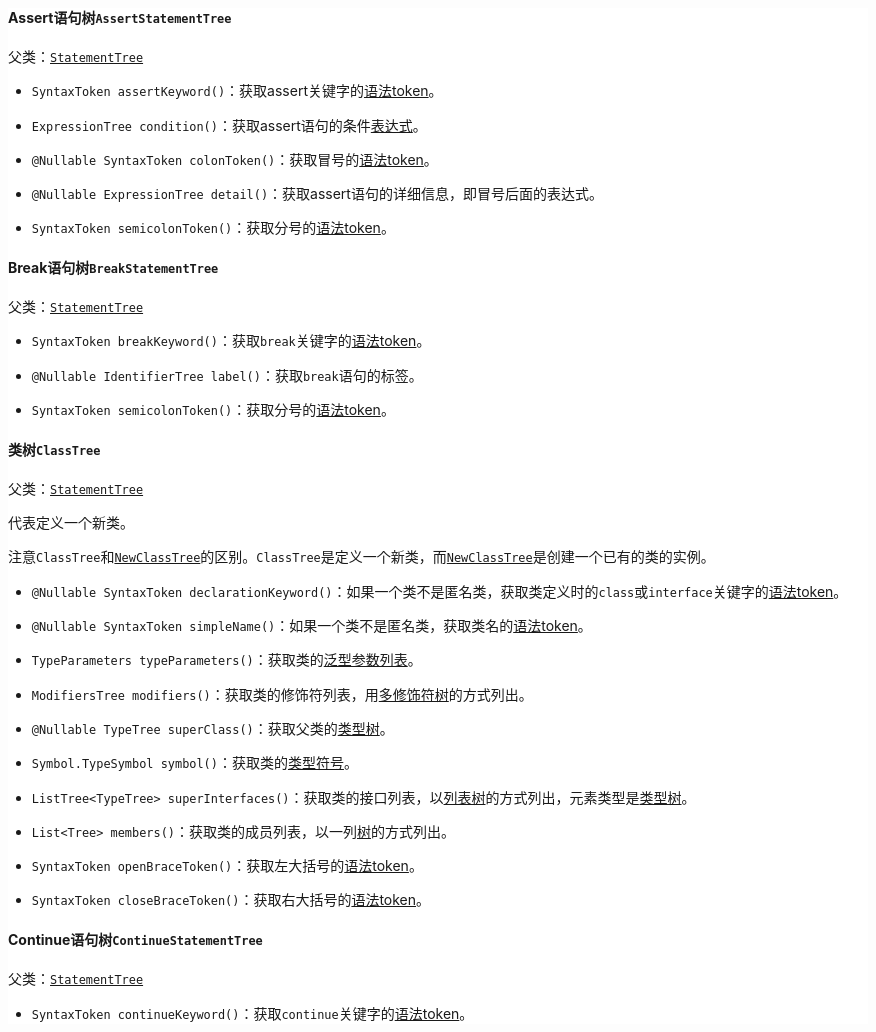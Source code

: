 
#### Assert语句树`AssertStatementTree`

父类：[`StatementTree`](#语句树statementtree) 

* `SyntaxToken assertKeyword()`：获取assert关键字的[语法token](#语法tokensyntaxtoken)。

* `ExpressionTree condition()`：获取assert语句的条件[表达式](#表达式树expressiontree)。

* `@Nullable SyntaxToken colonToken()`：获取冒号的[语法token](#语法tokensyntaxtoken)。

* `@Nullable ExpressionTree detail()`：获取assert语句的详细信息，即冒号后面的表达式。

* `SyntaxToken semicolonToken()`：获取分号的[语法token](#语法tokensyntaxtoken)。


#### Break语句树`BreakStatementTree`

父类：[`StatementTree`](#语句树statementtree) 

* `SyntaxToken breakKeyword()`：获取`break`关键字的[语法token](#语法tokensyntaxtoken)。

* `@Nullable IdentifierTree label()`：获取`break`语句的标签。

* `SyntaxToken semicolonToken()`：获取分号的[语法token](#语法tokensyntaxtoken)。


#### 类树`ClassTree`

父类：[`StatementTree`](#语句树statementtree) 

代表定义一个新类。

注意`ClassTree`和[`NewClassTree`](#新建类对象树newclasstree)的区别。`ClassTree`是定义一个新类，而[`NewClassTree`](#新建类对象树newclasstree)是创建一个已有的类的实例。

* `@Nullable SyntaxToken declarationKeyword()`：如果一个类不是匿名类，获取类定义时的`class`或`interface`关键字的[语法token](#语法tokensyntaxtoken)。

* `@Nullable SyntaxToken simpleName()`：如果一个类不是匿名类，获取类名的[语法token](#语法tokensyntaxtoken)。

* `TypeParameters typeParameters()`：获取类的[泛型参数列表](#泛型参数列表typeparameters)。

* `ModifiersTree modifiers()`：获取类的修饰符列表，用[多修饰符树](#多修饰符树modifierstree)的方式列出。

* `@Nullable TypeTree superClass()`：获取父类的[类型树](#类型树typetree)。

* `Symbol.TypeSymbol symbol()`：获取类的[类型符号](#类型符号typesymbol)。

* `ListTree<TypeTree> superInterfaces()`：获取类的接口列表，以[列表树](#列表树listtree)的方式列出，元素类型是[类型树](#类型树typetree)。

* `List<Tree> members()`：获取类的成员列表，以一列[树](#树tree)的方式列出。

* `SyntaxToken openBraceToken()`：获取左大括号的[语法token](#语法tokensyntaxtoken)。

* `SyntaxToken closeBraceToken()`：获取右大括号的[语法token](#语法tokensyntaxtoken)。


#### Continue语句树`ContinueStatementTree`

父类：[`StatementTree`](#语句树statementtree)

* `SyntaxToken continueKeyword()`：获取`continue`关键字的[语法token](#语法tokensyntaxtoken)。
